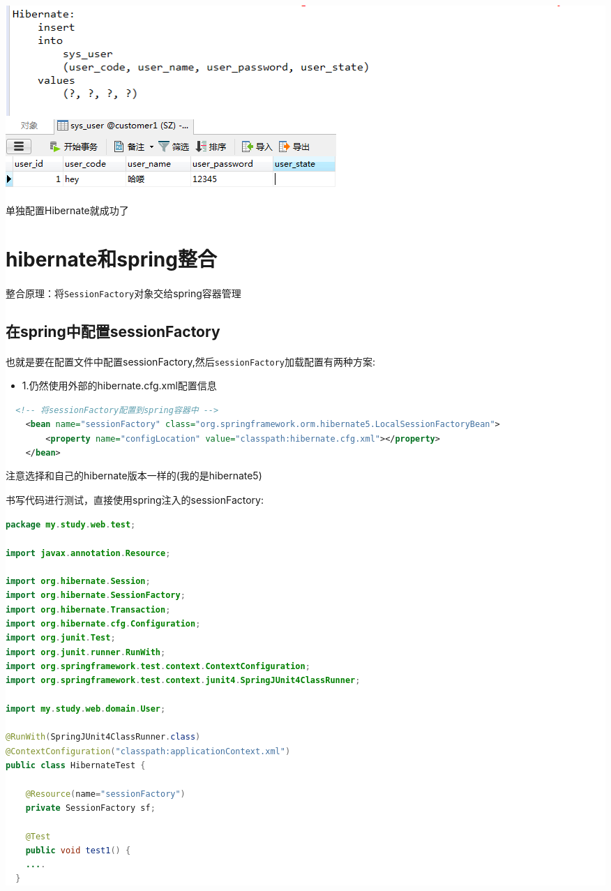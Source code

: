 ![测试结果](https://raw.githubusercontent.com/homxuwang/homxuwang.github.io/jekyll/images/整合Struts2-Spring-Hibernate/11.png)
![测试结果](https://raw.githubusercontent.com/homxuwang/homxuwang.github.io/jekyll/images/整合Struts2-Spring-Hibernate/10.png)

单独配置Hibernate就成功了

# hibernate和spring整合
整合原理：将`SessionFactory`对象交给spring容器管理

## 在spring中配置sessionFactory
也就是要在配置文件中配置sessionFactory,然后`sessionFactory`加载配置有两种方案:
* 1.仍然使用外部的hibernate.cfg.xml配置信息

```xml
  <!-- 将sessionFactory配置到spring容器中 -->
	<bean name="sessionFactory" class="org.springframework.orm.hibernate5.LocalSessionFactoryBean">
		<property name="configLocation" value="classpath:hibernate.cfg.xml"></property>
	</bean>
```
注意选择和自己的hibernate版本一样的(我的是hibernate5)

书写代码进行测试，直接使用spring注入的sessionFactory:

```java
package my.study.web.test;

import javax.annotation.Resource;

import org.hibernate.Session;
import org.hibernate.SessionFactory;
import org.hibernate.Transaction;
import org.hibernate.cfg.Configuration;
import org.junit.Test;
import org.junit.runner.RunWith;
import org.springframework.test.context.ContextConfiguration;
import org.springframework.test.context.junit4.SpringJUnit4ClassRunner;

import my.study.web.domain.User;

@RunWith(SpringJUnit4ClassRunner.class)
@ContextConfiguration("classpath:applicationContext.xml")
public class HibernateTest {
	
	@Resource(name="sessionFactory")
	private SessionFactory sf;
	
  	@Test
	public void test1() {
    ....
  }

```